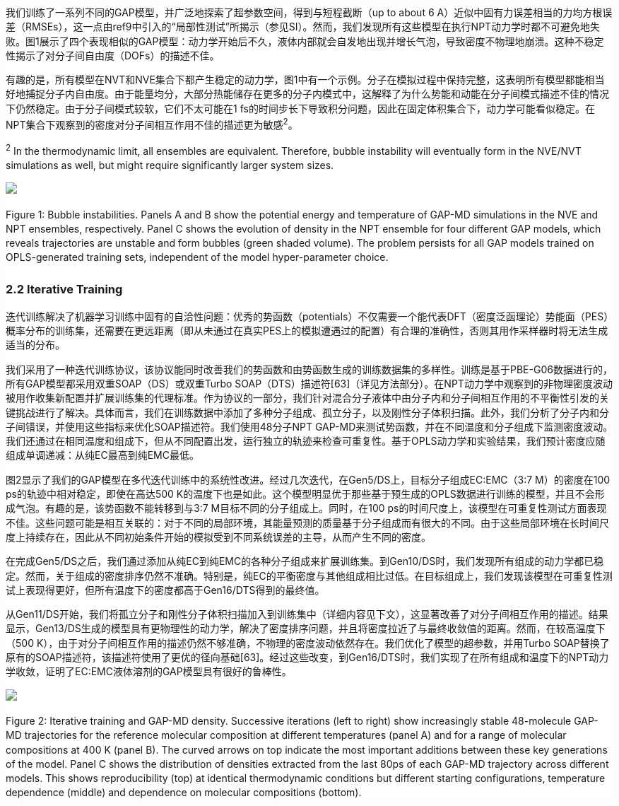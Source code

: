 我们训练了一系列不同的GAP模型，并广泛地探索了超参数空间，得到与短程截断（up to about 6 A）近似中固有力误差相当的力均方根误差（RMSEs），这一点由ref9中引入的“局部性测试”所揭示（参见SI）。然而，我们发现所有这些模型在执行NPT动力学时都不可避免地失败。图1展示了四个表现相似的GAP模型：动力学开始后不久，液体内部就会自发地出现并增长气泡，导致密度不物理地崩溃。这种不稳定性揭示了对分子间自由度（DOFs）的描述不佳。

有趣的是，所有模型在NVT和NVE集合下都产生稳定的动力学，图1中有一个示例。分子在模拟过程中保持完整，这表明所有模型都能相当好地捕捉分子内自由度。由于能量均分，大部分热能储存在更多的分子内模式中，这解释了为什么势能和动能在分子间模式描述不佳的情况下仍然稳定。由于分子间模式较软，它们不太可能在1 fs的时间步长下导致积分问题，因此在固定体积集合下，动力学可能看似稳定。在NPT集合下观察到的密度对分子间相互作用不佳的描述更为敏感${ }^{2}$。

${ }^{2}$ In the thermodynamic limit, all ensembles are equivalent. Therefore, bubble instability will eventually form in the NVE/NVT simulations as well, but might require significantly larger system sizes. 

![](https://cdn.mathpix.com/cropped/2023_08_31_aa90bf73c6efbe67250eg-03.jpg?height=848&width=808&top_left_y=197&top_left_x=200)

Figure 1: Bubble instabilities. Panels A and B show the potential energy and temperature of GAP-MD simulations in the NVE and NPT ensembles, respectively. Panel $\mathrm{C}$ shows the evolution of density in the NPT ensemble for four different GAP models, which reveals trajectories are unstable and form bubbles (green shaded volume). The problem persists for all GAP models trained on OPLS-generated training sets, independent of the model hyper-parameter choice.

### 2.2 Iterative Training

迭代训练解决了机器学习训练中固有的自洽性问题：优秀的势函数（potentials）不仅需要一个能代表DFT（密度泛函理论）势能面（PES）概率分布的训练集，还需要在更远距离（即从未通过在真实PES上的模拟遭遇过的配置）有合理的准确性，否则其用作采样器时将无法生成适当的分布。

我们采用了一种迭代训练协议，该协议能同时改善我们的势函数和由势函数生成的训练数据集的多样性。训练是基于PBE-G06数据进行的，所有GAP模型都采用双重SOAP（DS）或双重Turbo SOAP（DTS）描述符[63]（详见方法部分）。在NPT动力学中观察到的非物理密度波动被用作收集新配置并扩展训练集的代理标准。作为协议的一部分，我们针对混合分子液体中由分子内和分子间相互作用的不平衡性引发的关键挑战进行了解决。具体而言，我们在训练数据中添加了多种分子组成、孤立分子，以及刚性分子体积扫描。此外，我们分析了分子内和分子间错误，并使用这些指标来优化SOAP描述符。我们使用48分子NPT GAP-MD来测试势函数，并在不同温度和分子组成下监测密度波动。我们还通过在相同温度和组成下，但从不同配置出发，运行独立的轨迹来检查可重复性。基于OPLS动力学和实验结果，我们预计密度应随组成单调递减：从纯EC最高到纯EMC最低。

图2显示了我们的GAP模型在多代迭代训练中的系统性改进。经过几次迭代，在Gen5/DS上，目标分子组成EC:EMC（3:7 M）的密度在100 ps的轨迹中相对稳定，即使在高达500 K的温度下也是如此。这个模型明显优于那些基于预生成的OPLS数据进行训练的模型，并且不会形成气泡。有趣的是，该势函数不能转移到与3:7 M目标不同的分子组成上。同时，在100 ps的时间尺度上，该模型在可重复性测试方面表现不佳。这些问题可能是相互关联的：对于不同的局部环境，其能量预测的质量基于分子组成而有很大的不同。由于这些局部环境在长时间尺度上持续存在，因此从不同初始条件开始的模拟受到不同系统误差的主导，从而产生不同的密度。

在完成Gen5/DS之后，我们通过添加从纯EC到纯EMC的各种分子组成来扩展训练集。到Gen10/DS时，我们发现所有组成的动力学都已稳定。然而，关于组成的密度排序仍然不准确。特别是，纯EC的平衡密度与其他组成相比过低。在目标组成上，我们发现该模型在可重复性测试上表现得更好，但所有温度下的密度都高于Gen16/DTS得到的最终值。

从Gen11/DS开始，我们将孤立分子和刚性分子体积扫描加入到训练集中（详细内容见下文），这显著改善了对分子间相互作用的描述。结果显示，Gen13/DS生成的模型具有更物理性的动力学，解决了密度排序问题，并且将密度拉近了与最终收敛值的距离。然而，在较高温度下（500 K），由于对分子间相互作用的描述仍然不够准确，不物理的密度波动依然存在。我们优化了模型的超参数，并用Turbo SOAP替换了原有的SOAP描述符，该描述符使用了更优的径向基础[63]。经过这些改变，到Gen16/DTS时，我们实现了在所有组成和温度下的NPT动力学收敛，证明了EC:EMC液体溶剂的GAP模型具有很好的鲁棒性。


![](https://cdn.mathpix.com/cropped/2023_08_31_aa90bf73c6efbe67250eg-04.jpg?height=984&width=1678&top_left_y=192&top_left_x=196)

Figure 2: Iterative training and GAP-MD density. Successive iterations (left to right) show increasingly stable 48-molecule GAP-MD trajectories for the reference molecular composition at different temperatures (panel A) and for a range of molecular compositions at $400 \mathrm{~K}$ (panel B). The curved arrows on top indicate the most important additions between these key generations of the model. Panel $\mathrm{C}$ shows the distribution of densities extracted from the last $80 \mathrm{ps}$ of each GAP-MD trajectory across different models. This shows reproducibility (top) at identical thermodynamic conditions but different starting configurations, temperature dependence (middle) and dependence on molecular compositions (bottom).
